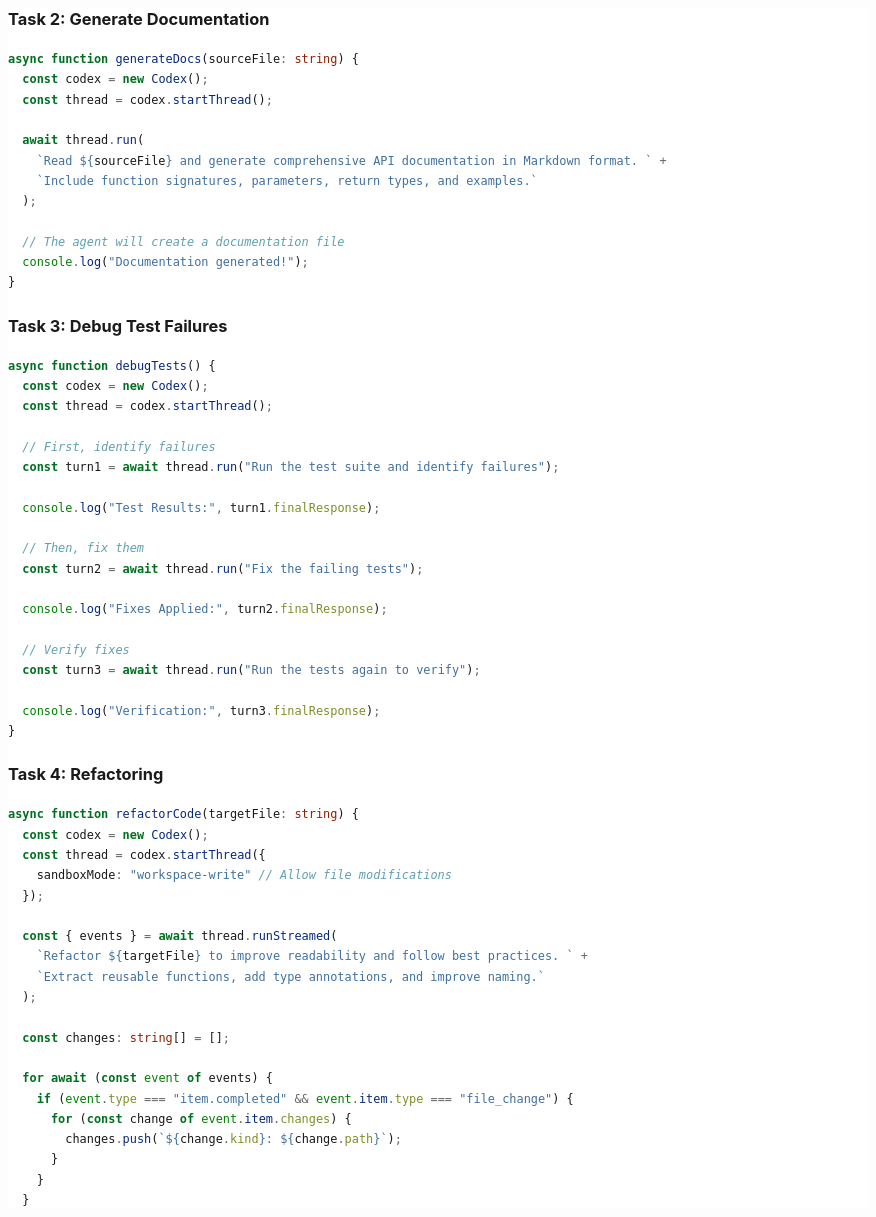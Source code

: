 ### Task 2: Generate Documentation

```typescript
async function generateDocs(sourceFile: string) {
  const codex = new Codex();
  const thread = codex.startThread();

  await thread.run(
    `Read ${sourceFile} and generate comprehensive API documentation in Markdown format. ` +
    `Include function signatures, parameters, return types, and examples.`
  );

  // The agent will create a documentation file
  console.log("Documentation generated!");
}
```

### Task 3: Debug Test Failures

```typescript
async function debugTests() {
  const codex = new Codex();
  const thread = codex.startThread();

  // First, identify failures
  const turn1 = await thread.run("Run the test suite and identify failures");

  console.log("Test Results:", turn1.finalResponse);

  // Then, fix them
  const turn2 = await thread.run("Fix the failing tests");

  console.log("Fixes Applied:", turn2.finalResponse);

  // Verify fixes
  const turn3 = await thread.run("Run the tests again to verify");

  console.log("Verification:", turn3.finalResponse);
}
```

### Task 4: Refactoring

```typescript
async function refactorCode(targetFile: string) {
  const codex = new Codex();
  const thread = codex.startThread({
    sandboxMode: "workspace-write" // Allow file modifications
  });

  const { events } = await thread.runStreamed(
    `Refactor ${targetFile} to improve readability and follow best practices. ` +
    `Extract reusable functions, add type annotations, and improve naming.`
  );

  const changes: string[] = [];

  for await (const event of events) {
    if (event.type === "item.completed" && event.item.type === "file_change") {
      for (const change of event.item.changes) {
        changes.push(`${change.kind}: ${change.path}`);
      }
    }
  }

```